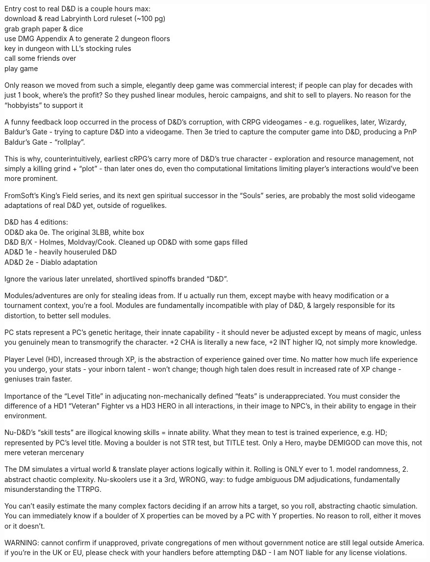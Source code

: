 Entry cost to real D&D is a couple hours max:  
download & read Labryinth Lord ruleset (~100 pg)  
grab graph paper & dice  
use DMG Appendix A to generate 2 dungeon floors  
key in dungeon with LL’s stocking rules  
call some friends over  
play game

Only reason we moved from such a simple, elegantly deep game was commercial interest; if people can play for decades with just 1 book, where’s the profit? So they pushed linear modules, heroic campaigns, and shit to sell to players. No reason for the “hobbyists” to support it

A funny feedback loop occurred in the process of D&D’s corruption, with CRPG videogames - e.g. roguelikes, later, Wizardy, Baldur’s Gate - trying to capture D&D into a videogame. Then 3e tried to capture the computer game into D&D, producing a PnP Baldur’s Gate - “rollplay”.

This is why, counterintuitively, earliest cRPG’s carry more of D&D’s true character - exploration and resource management, not simply a killing grind + “plot” - than later ones do, even tho computational limitations limiting player’s interactions would’ve been more prominent.

FromSoft’s King’s Field series, and its next gen spiritual successor in the “Souls” series, are probably the most solid videogame adaptations of real D&D yet, outside of roguelikes.

D&D has 4 editions:  
OD&D aka 0e. The original 3LBB, white box  
D&D B/X - Holmes, Moldvay/Cook. Cleaned up OD&D with some gaps filled  
AD&D 1e - heavily houseruled D&D  
AD&D 2e - Diablo adaptation

Ignore the various later unrelated, shortlived spinoffs branded “D&D”.

Modules/adventures are only for stealing ideas from. If u actually run them, except maybe with heavy modification or a tournament context, you’re a fool. Modules are fundamentally incompatible with play of D&D, & largely responsible for its distortion, to better sell modules.

PC stats represent a PC’s genetic heritage, their innate capability - it should never be adjusted except by means of magic, unless you genuinely mean to transmogrify the character. +2 CHA is literally a new face, +2 INT higher IQ, not simply more knowledge.

Player Level (HD), increased through XP, is the abstraction of experience gained over time. No matter how much life experience you undergo, your stats - your inborn talent - won’t change; though high talen does result in increased rate of XP change - geniuses train faster.

Importance of the “Level Title” in adjucating non-mechanically defined “feats” is underappreciated. You must consider the difference of a HD1 “Veteran” Fighter vs a HD3 HERO in all interactions, in their image to NPC’s, in their ability to engage in their environment.

Nu-D&D’s “skill tests” are illogical knowing skills = innate ability. What they mean to test is trained experience, e.g. HD; represented by PC’s level title. Moving a boulder is not STR test, but TITLE test. Only a Hero, maybe DEMIGOD can move this, not mere veteran mercenary

The DM simulates a virtual world & translate player actions logically within it. Rolling is ONLY ever to 1. model randomness, 2. abstract chaotic complexity. Nu-skoolers use it a 3rd, WRONG, way: to fudge ambiguous DM adjudications, fundamentally misunderstanding the TTRPG.

You can’t easily estimate the many complex factors deciding if an arrow hits a target, so you roll, abstracting chaotic simulation. You can immediately know if a boulder of X properties can be moved by a PC with Y properties. No reason to roll, either it moves or it doesn’t.

WARNING: cannot confirm if unapproved, private congregations of men without government notice are still legal outside America. if you’re in the UK or EU, please check with your handlers before attempting D&D - I am NOT liable for any license violations.